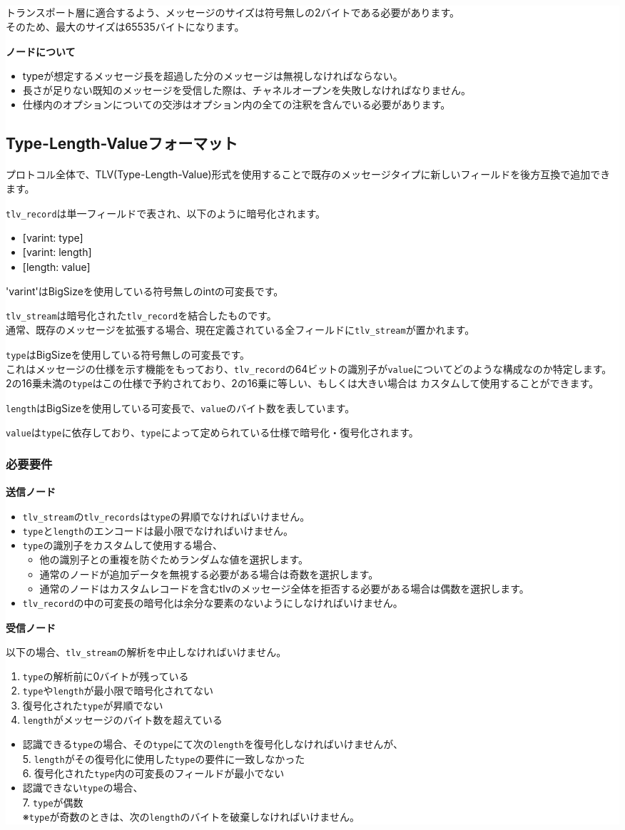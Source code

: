 トランスポート層に適合するよう、メッセージのサイズは符号無しの2バイトである必要があります。  
そのため、最大のサイズは65535バイトになります。  

**ノードについて**
- typeが想定するメッセージ長を超過した分のメッセージは無視しなければならない。
- 長さが足りない既知のメッセージを受信した際は、チャネルオープンを失敗しなければなりません。
- 仕様内のオプションについての交渉はオプション内の全ての注釈を含んでいる必要があります。

## Type-Length-Valueフォーマット 

プロトコル全体で、TLV(Type-Length-Value)形式を使用することで既存のメッセージタイプに新しいフィールドを後方互換で追加できます。

`tlv_record`は単一フィールドで表され、以下のように暗号化されます。
- [varint: type]
- [varint: length]
- [length: value]

'varint'はBigSizeを使用している符号無しのintの可変長です。

`tlv_stream`は暗号化された`tlv_record`を結合したものです。  
通常、既存のメッセージを拡張する場合、現在定義されている全フィールドに`tlv_stream`が置かれます。  

`type`はBigSizeを使用している符号無しの可変長です。  
これはメッセージの仕様を示す機能をもっており、`tlv_record`の64ビットの識別子が`value`についてどのような構成なのか特定します。  
2の16乗未満の`type`はこの仕様で予約されており、2の16乗に等しい、もしくは大きい場合は カスタムして使用することができます。  

`length`はBigSizeを使用している可変長で、`value`のバイト数を表しています。  

`value`は`type`に依存しており、`type`によって定められている仕様で暗号化・復号化されます。  

### 必要要件

**送信ノード**

- `tlv_stream`の`tlv_records`は`type`の昇順でなければいけません。  
- `type`と`length`のエンコードは最小限でなければいけません。  
- `type`の識別子をカスタムして使用する場合、
    - 他の識別子との重複を防ぐためランダムな値を選択します。
    - 通常のノードが追加データを無視する必要がある場合は奇数を選択します。
    - 通常のノードはカスタムレコードを含むtlvのメッセージ全体を拒否する必要がある場合は偶数を選択します。
- `tlv_record`の中の可変長の暗号化は余分な要素のないようにしなければいけません。  

**受信ノード**

以下の場合、`tlv_stream`の解析を中止しなければいけません。  

1. `type`の解析前に0バイトが残っている
2. `type`や`length`が最小限で暗号化されてない
3. 復号化された`type`が昇順でない
4. `length`がメッセージのバイト数を超えている
- 認識できる`type`の場合、その`type`にて次の`length`を復号化しなければいけませんが、  
    5. `length`がその復号化に使用した`type`の要件に一致しなかった  
    6. 復号化された`type`内の可変長のフィールドが最小でない
- 認識できない`type`の場合、  
    7. `type`が偶数  
    ※`type`が奇数のときは、次の`length`のバイトを破棄しなければいけません。  
